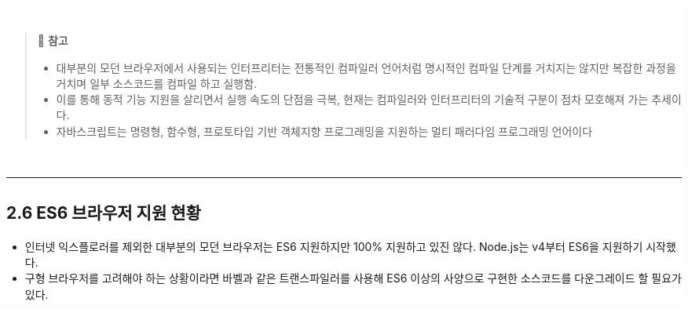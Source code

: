<br>

> 💬 **참고**
>
> - 대부분의 모던 브라우저에서 사용되는 인터프리터는 전통적인 컴파일러 언어처럼 명시적인 컴파일 단계를 거치지는 않지만 복잡한 과정을 거치며 일부 소스코드를 컴파일 하고 실행함.
> - 이를 통해 동적 기능 지원을 살리면서 실행 속도의 단점을 극복, 현재는 컴파일러와 인터프리터의 기술적 구분이 점차 모호해져 가는 추세이다.
> - 자바스크립트는 명령형, 함수형, 프로토타입 기반 객체지향 프로그래밍을 지원하는 멀티 패러다임 프로그래밍 언어이다

<br>

---

## **2.6 ES6 브라우저 지원 현황**

- 인터넷 익스플로러를 제외한 대부분의 모던 브라우저는 ES6 지원하지만 100% 지원하고 있진 않다. Node.js는 v4부터 ES6을 지원하기 시작했다.
- 구형 브라우저를 고려해야 하는 상황이라면 바벨과 같은 트랜스파일러를 사용해 ES6 이상의 사양으로 구현한 소스코드를 다운그레이드 할 필요가 있다.
